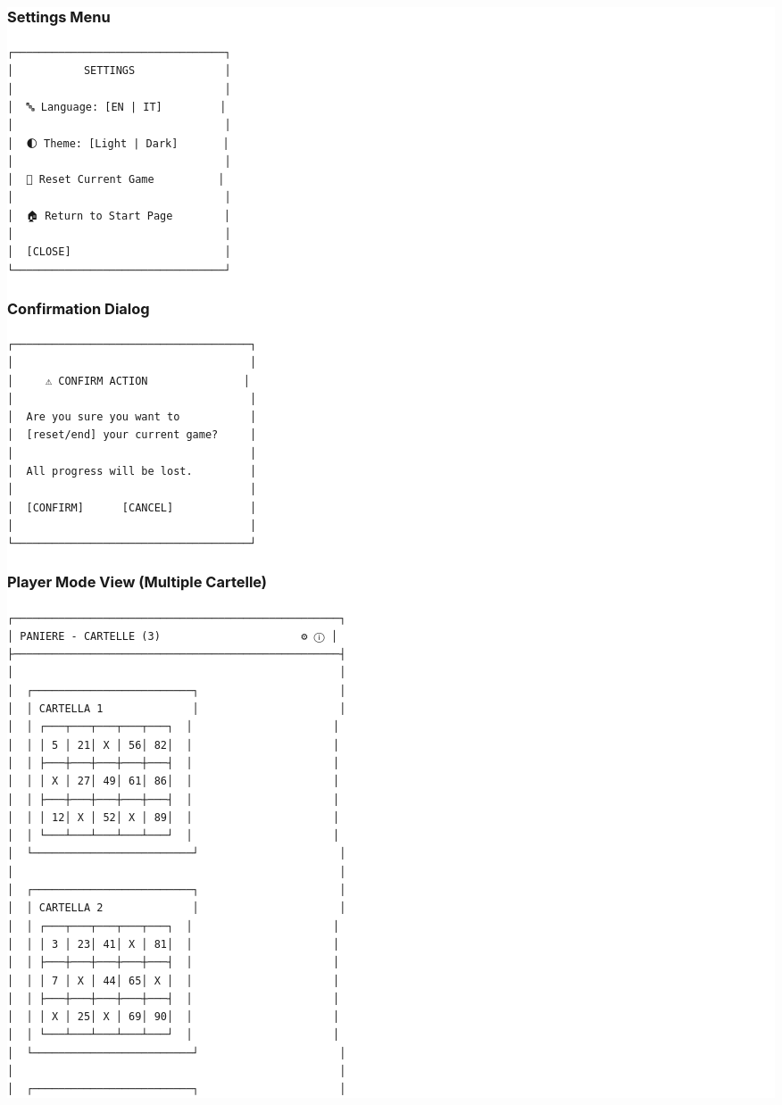 ### Settings Menu

```
┌─────────────────────────────────┐
│           SETTINGS              │
│                                 │
│  🔤 Language: [EN | IT]         │
│                                 │
│  🌓 Theme: [Light | Dark]       │
│                                 │
│  🔄 Reset Current Game          │
│                                 │
│  🏠 Return to Start Page        │
│                                 │
│  [CLOSE]                        │
└─────────────────────────────────┘
```

### Confirmation Dialog

```
┌─────────────────────────────────────┐
│                                     │
│     ⚠️ CONFIRM ACTION               │
│                                     │
│  Are you sure you want to           │
│  [reset/end] your current game?     │
│                                     │
│  All progress will be lost.         │
│                                     │
│  [CONFIRM]      [CANCEL]            │
│                                     │
└─────────────────────────────────────┘
```

### Player Mode View (Multiple Cartelle)

```
┌───────────────────────────────────────────────────┐
│ PANIERE - CARTELLE (3)                      ⚙️ ⓘ │
├───────────────────────────────────────────────────┤
│                                                   │
│  ┌─────────────────────────┐                      │
│  │ CARTELLA 1              │                      │
│  │ ┌───┬───┬───┬───┬───┐  │                      │
│  │ │ 5 │ 21│ X │ 56│ 82│  │                      │
│  │ ├───┼───┼───┼───┼───┤  │                      │
│  │ │ X │ 27│ 49│ 61│ 86│  │                      │
│  │ ├───┼───┼───┼───┼───┤  │                      │
│  │ │ 12│ X │ 52│ X │ 89│  │                      │
│  │ └───┴───┴───┴───┴───┘  │                      │
│  └─────────────────────────┘                      │
│                                                   │
│  ┌─────────────────────────┐                      │
│  │ CARTELLA 2              │                      │
│  │ ┌───┬───┬───┬───┬───┐  │                      │
│  │ │ 3 │ 23│ 41│ X │ 81│  │                      │
│  │ ├───┼───┼───┼───┼───┤  │                      │
│  │ │ 7 │ X │ 44│ 65│ X │  │                      │
│  │ ├───┼───┼───┼───┼───┤  │                      │
│  │ │ X │ 25│ X │ 69│ 90│  │                      │
│  │ └───┴───┴───┴───┴───┘  │                      │
│  └─────────────────────────┘                      │
│                                                   │
│  ┌─────────────────────────┐                      │
```